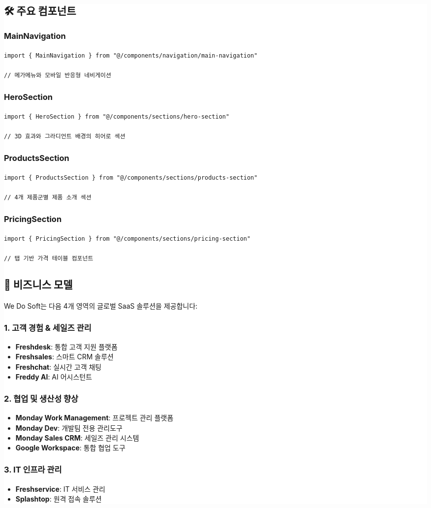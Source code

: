 ## 🛠 주요 컴포넌트

### MainNavigation
```tsx
import { MainNavigation } from "@/components/navigation/main-navigation"

// 메가메뉴와 모바일 반응형 네비게이션
```

### HeroSection
```tsx
import { HeroSection } from "@/components/sections/hero-section"

// 3D 효과와 그라디언트 배경의 히어로 섹션
```

### ProductsSection
```tsx
import { ProductsSection } from "@/components/sections/products-section"

// 4개 제품군별 제품 소개 섹션
```

### PricingSection
```tsx
import { PricingSection } from "@/components/sections/pricing-section"

// 탭 기반 가격 테이블 컴포넌트
```

## 🎯 비즈니스 모델

We Do Soft는 다음 4개 영역의 글로벌 SaaS 솔루션을 제공합니다:

### 1. 고객 경험 & 세일즈 관리
- **Freshdesk**: 통합 고객 지원 플랫폼
- **Freshsales**: 스마트 CRM 솔루션
- **Freshchat**: 실시간 고객 채팅
- **Freddy AI**: AI 어시스턴트

### 2. 협업 및 생산성 향상
- **Monday Work Management**: 프로젝트 관리 플랫폼
- **Monday Dev**: 개발팀 전용 관리도구
- **Monday Sales CRM**: 세일즈 관리 시스템
- **Google Workspace**: 통합 협업 도구

### 3. IT 인프라 관리
- **Freshservice**: IT 서비스 관리
- **Splashtop**: 원격 접속 솔루션
